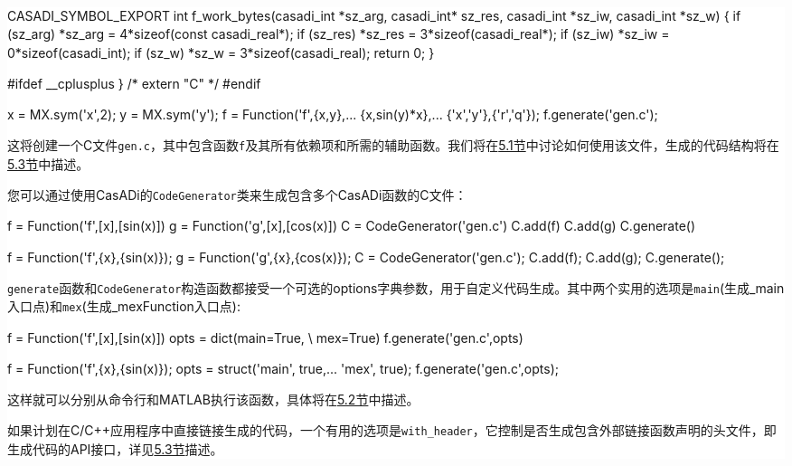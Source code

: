 CASADI\_SYMBOL\_EXPORT int f\_work\_bytes(casadi\_int \*sz\_arg, casadi\_int\* sz\_res, casadi\_int \*sz\_iw, casadi\_int \*sz\_w) {
  if (sz\_arg) \*sz\_arg = 4\*sizeof(const casadi\_real\*);
  if (sz\_res) \*sz\_res = 3\*sizeof(casadi\_real\*);
  if (sz\_iw) \*sz\_iw = 0\*sizeof(casadi\_int);
  if (sz\_w) \*sz\_w = 3\*sizeof(casadi\_real);
  return 0;
}


#ifdef \_\_cplusplus
} /\* extern "C" \*/
#endif

x \= MX.sym('x',2);
y \= MX.sym('y');
f \= Function('f',{x,y},...
      {x,sin(y)\*x},...
      {'x','y'},{'r','q'});
f.generate('gen.c');

这将创建一个C文件`gen.c`，其中包含函数`f`及其所有依赖项和所需的辅助函数。我们将在[5.1节](#sec-codegen-syntax)中讨论如何使用该文件，生成的代码结构将在[5.3节](#sec-c-api)中描述。

您可以通过使用CasADi的`CodeGenerator`类来生成包含多个CasADi函数的C文件：

f \= Function('f',\[x\],\[sin(x)\])
g \= Function('g',\[x\],\[cos(x)\])
C \= CodeGenerator('gen.c')
C.add(f)
C.add(g)
C.generate()

f \= Function('f',{x},{sin(x)});
g \= Function('g',{x},{cos(x)});
C \= CodeGenerator('gen.c');
C.add(f);
C.add(g);
C.generate();

`generate`函数和`CodeGenerator`构造函数都接受一个可选的options字典参数，用于自定义代码生成。其中两个实用的选项是`main`(生成_main入口点)和`mex`(生成_mexFunction入口点):

f \= Function('f',\[x\],\[sin(x)\])
opts \= dict(main\=True, \\
            mex\=True)
f.generate('gen.c',opts)

f \= Function('f',{x},{sin(x)});
opts \= struct('main', true,...
              'mex', true);
f.generate('gen.c',opts);

这样就可以分别从命令行和MATLAB执行该函数，具体将在[5.2节](#sec-using-codegen)中描述。

如果计划在C/C++应用程序中直接链接生成的代码，一个有用的选项是`with_header`，它控制是否生成包含外部链接函数声明的头文件，即生成代码的API接口，详见[5.3节](#sec-c-api)描述。

